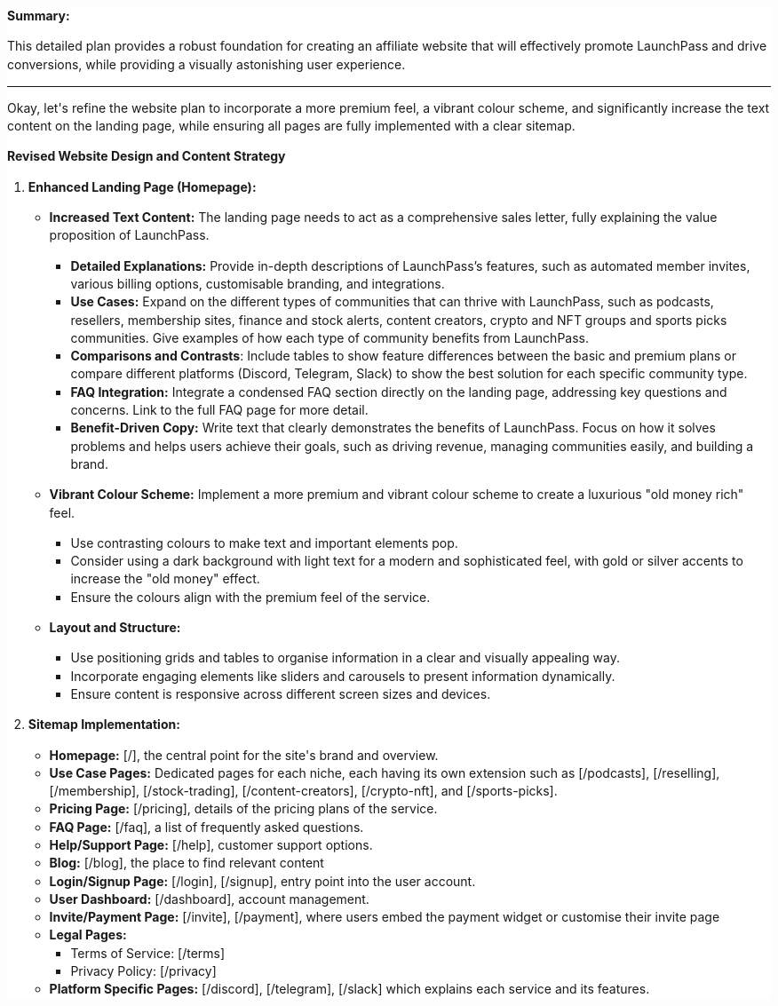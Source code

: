 **Summary:**

This detailed plan provides a robust foundation for creating an affiliate website that will effectively promote LaunchPass and drive conversions, while providing a visually astonishing user experience.

----------------------------------

Okay, let's refine the website plan to incorporate a more premium feel, a vibrant colour scheme, and significantly increase the text content on the landing page, while ensuring all pages are fully implemented with a clear sitemap.

**Revised Website Design and Content Strategy**

1.  **Enhanced Landing Page (Homepage):**

    *   **Increased Text Content:** The landing page needs to act as a comprehensive sales letter, fully explaining the value proposition of LaunchPass.
        *   **Detailed Explanations:** Provide in-depth descriptions of LaunchPass’s features, such as automated member invites, various billing options, customisable branding, and integrations.
        *   **Use Cases:** Expand on the different types of communities that can thrive with LaunchPass, such as podcasts, resellers, membership sites, finance and stock alerts, content creators, crypto and NFT groups and sports picks communities. Give examples of how each type of community benefits from LaunchPass.
        *   **Comparisons and Contrasts**: Include tables to show feature differences between the basic and premium plans or compare different platforms (Discord, Telegram, Slack) to show the best solution for each specific community type.
        *   **FAQ Integration:** Integrate a condensed FAQ section directly on the landing page, addressing key questions and concerns. Link to the full FAQ page for more detail.
        *   **Benefit-Driven Copy:** Write text that clearly demonstrates the benefits of LaunchPass. Focus on how it solves problems and helps users achieve their goals, such as driving revenue, managing communities easily, and building a brand.
    *   **Vibrant Colour Scheme:** Implement a more premium and vibrant colour scheme to create a luxurious "old money rich" feel.
        *   Use contrasting colours to make text and important elements pop.
        *   Consider using a dark background with light text for a modern and sophisticated feel, with gold or silver accents to increase the "old money" effect.
        *   Ensure the colours align with the premium feel of the service.

    *   **Layout and Structure:**
        *   Use positioning grids and tables to organise information in a clear and visually appealing way.
        *   Incorporate engaging elements like sliders and carousels to present information dynamically.
        *   Ensure content is responsive across different screen sizes and devices.
2.  **Sitemap Implementation:**

    *   **Homepage:** \[/], the central point for the site's brand and overview.
    *   **Use Case Pages:** Dedicated pages for each niche, each having its own extension such as \[\/podcasts], \[\/reselling], \[\/membership], \[\/stock-trading], \[\/content-creators], \[\/crypto-nft], and \[\/sports-picks].
    *   **Pricing Page:** \[/pricing], details of the pricing plans of the service.
    *   **FAQ Page:** \[/faq], a list of frequently asked questions.
    *   **Help/Support Page:** \[/help], customer support options.
    *  **Blog:** \[/blog], the place to find relevant content
    *   **Login/Signup Page:** \[/login], \[/signup], entry point into the user account.
    *   **User Dashboard:** \[/dashboard], account management.
    *  **Invite/Payment Page:** \[/invite], \[/payment], where users embed the payment widget or customise their invite page
    *   **Legal Pages:**
        *   Terms of Service: \[/terms]
        *   Privacy Policy: \[/privacy]
    *   **Platform Specific Pages:** \[/discord], \[/telegram], \[/slack] which explains each service and its features.
